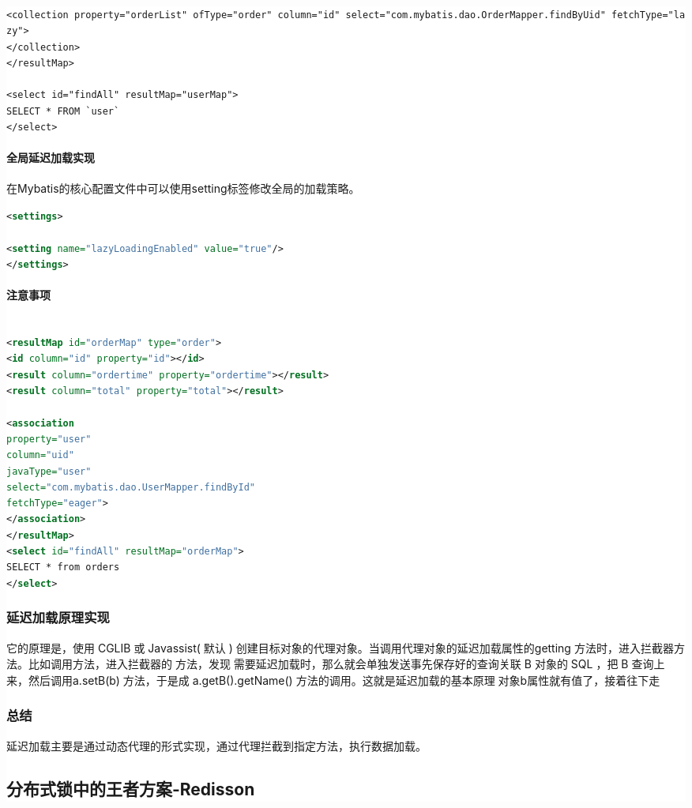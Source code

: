   ```
<collection property="orderList" ofType="order" column="id" select="com.mybatis.dao.OrderMapper.findByUid" fetchType="lazy">
</collection>
</resultMap>

<select id="findAll" resultMap="userMap">
SELECT * FROM `user`
</select>
```

#### 全局延迟加载实现

在Mybatis的核⼼配置⽂件中可以使⽤setting标签修改全局的加载策略。

```xml
<settings>

<setting name="lazyLoadingEnabled" value="true"/>
</settings>
```

#### 注意事项

```xml

<resultMap id="orderMap" type="order">
<id column="id" property="id"></id>
<result column="ordertime" property="ordertime"></result>
<result column="total" property="total"></result>

<association
property="user"
column="uid"
javaType="user"
select="com.mybatis.dao.UserMapper.findById"
fetchType="eager">
</association>
</resultMap>
<select id="findAll" resultMap="orderMap">
SELECT * from orders
</select>
```

### 延迟加载原理实现

它的原理是，使⽤ CGLIB 或 Javassist( 默认 ) 创建⽬标对象的代理对象。当调⽤代理对象的延迟加载属性的getting ⽅法时，进⼊拦截器⽅法。⽐如调⽤⽅法，进⼊拦截器的 ⽅法，发现 需要延迟加载时，那么就会单独发送事先保存好的查询关联 B 对象的 SQL ，把 B 查询上来，然后调⽤a.setB(b) ⽅法，于是成 a.getB().getName() ⽅法的调⽤。这就是延迟加载的基本原理 对象b属性就有值了，接着往下走

### 总结

延迟加载主要是通过动态代理的形式实现，通过代理拦截到指定⽅法，执⾏数据加载。

## 分布式锁中的王者方案-Redisson
